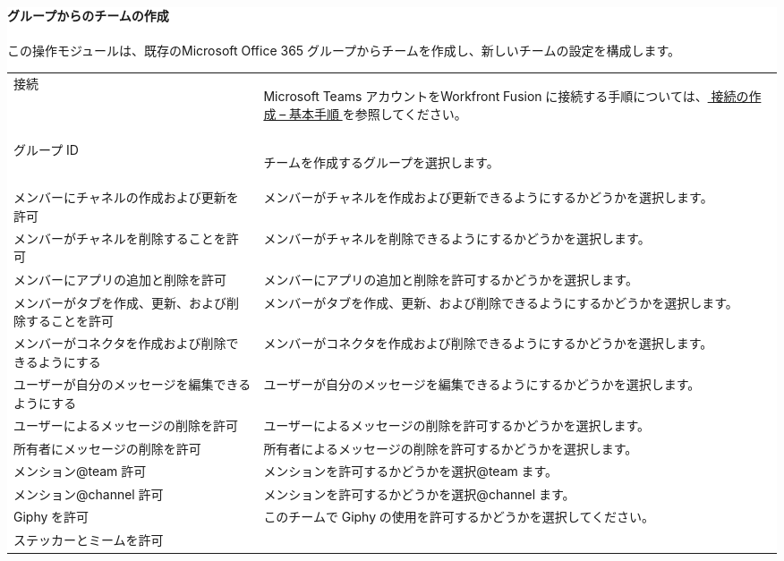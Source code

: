 #### グループからのチームの作成

この操作モジュールは、既存のMicrosoft Office 365 グループからチームを作成し、新しいチームの設定を構成します。

<table style="table-layout:auto"> 
 <col data-mc-conditions=""> 
 <col data-mc-conditions=""> 
 <tbody> 
  <tr> 
   <td role="rowheader">接続 </td> 
   <td> <p>Microsoft Teams アカウントをWorkfront Fusion に接続する手順については、<a href="/help/workfront-fusion/create-scenarios/connect-to-apps/connect-to-fusion-general.md" class="MCXref xref"> 接続の作成 – 基本手順 </a> を参照してください。</p> </td> 
  </tr> 
  <tr> 
   <td role="rowheader">グループ ID</td> 
   <td> <p>チームを作成するグループを選択します。</p> 
   </tr> 
  <tr> 
   <td role="rowheader">メンバーにチャネルの作成および更新を許可</td> 
   <td>メンバーがチャネルを作成および更新できるようにするかどうかを選択します。</td> 
  </tr> 
  <tr> 
   <td role="rowheader">メンバーがチャネルを削除することを許可</td> 
   <td>メンバーがチャネルを削除できるようにするかどうかを選択します。</td> 
  </tr> 
  <tr> 
   <td role="rowheader">メンバーにアプリの追加と削除を許可</td> 
   <td>メンバーにアプリの追加と削除を許可するかどうかを選択します。</td> 
  </tr> 
  <tr> 
   <td role="rowheader">メンバーがタブを作成、更新、および削除することを許可</td> 
   <td>メンバーがタブを作成、更新、および削除できるようにするかどうかを選択します。</td> 
  </tr> 
  <tr> 
   <td role="rowheader">メンバーがコネクタを作成および削除できるようにする</td> 
   <td>メンバーがコネクタを作成および削除できるようにするかどうかを選択します。</td> 
  </tr> 
  <tr> 
   <td role="rowheader">ユーザーが自分のメッセージを編集できるようにする</td> 
   <td>ユーザーが自分のメッセージを編集できるようにするかどうかを選択します。</td> 
  </tr> 
  <tr> 
   <td role="rowheader">ユーザーによるメッセージの削除を許可</td> 
   <td>ユーザーによるメッセージの削除を許可するかどうかを選択します。</td> 
  </tr> 
  <tr> 
   <td role="rowheader">所有者にメッセージの削除を許可</td> 
   <td>所有者によるメッセージの削除を許可するかどうかを選択します。</td> 
  </tr> 
  <tr> 
   <td role="rowheader">メンション@team 許可</td> 
   <td>メンションを許可するかどうかを選択@team ます。</td> 
  </tr> 
  <tr> 
   <td role="rowheader">メンション@channel 許可</td> 
   <td>メンションを許可するかどうかを選択@channel ます。</td> 
  </tr> 
  <tr> 
   <td role="rowheader">Giphy を許可</td> 
   <td>このチームで Giphy の使用を許可するかどうかを選択してください。</td> 
  </tr> 
  <tr> 
   <td role="rowheader">ステッカーとミームを許可</td> 